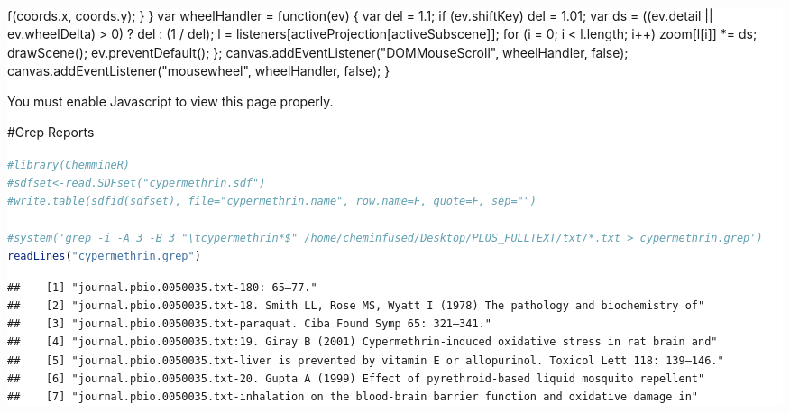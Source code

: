 f(coords.x, coords.y);
}
}
var wheelHandler = function(ev) {
var del = 1.1;
if (ev.shiftKey) del = 1.01;
var ds = ((ev.detail || ev.wheelDelta) > 0) ? del : (1 / del);
l = listeners[activeProjection[activeSubscene]];
for (i = 0; i < l.length; i++)
zoom[l[i]] *= ds;
drawScene();
ev.preventDefault();
};
canvas.addEventListener("DOMMouseScroll", wheelHandler, false);
canvas.addEventListener("mousewheel", wheelHandler, false);
}
</script>
<canvas id="testgl2canvas" width="1" height="1"></canvas> 
<p id="testgl2debug">
You must enable Javascript to view this page properly.</p>
<script>testgl2webGLStart();</script>

#Grep Reports



```r
#library(ChemmineR)
#sdfset<-read.SDFset("cypermethrin.sdf")
#write.table(sdfid(sdfset), file="cypermethrin.name", row.name=F, quote=F, sep="")

#system('grep -i -A 3 -B 3 "\tcypermethrin*$" /home/cheminfused/Desktop/PLOS_FULLTEXT/txt/*.txt > cypermethrin.grep')
readLines("cypermethrin.grep")
```

```
##    [1] "journal.pbio.0050035.txt-180: 65–77."                                                                                                                                                                                                                                                                                        
##    [2] "journal.pbio.0050035.txt-18. Smith LL, Rose MS, Wyatt I (1978) The pathology and biochemistry of"                                                                                                                                                                                                                            
##    [3] "journal.pbio.0050035.txt-paraquat. Ciba Found Symp 65: 321–341."                                                                                                                                                                                                                                                             
##    [4] "journal.pbio.0050035.txt:19. Giray B (2001) Cypermethrin-induced oxidative stress in rat brain and"                                                                                                                                                                                                                          
##    [5] "journal.pbio.0050035.txt-liver is prevented by vitamin E or allopurinol. Toxicol Lett 118: 139–146."                                                                                                                                                                                                                         
##    [6] "journal.pbio.0050035.txt-20. Gupta A (1999) Effect of pyrethroid-based liquid mosquito repellent"                                                                                                                                                                                                                            
##    [7] "journal.pbio.0050035.txt-inhalation on the blood-brain barrier function and oxidative damage in"                                                                                                                                                                                                                             
```